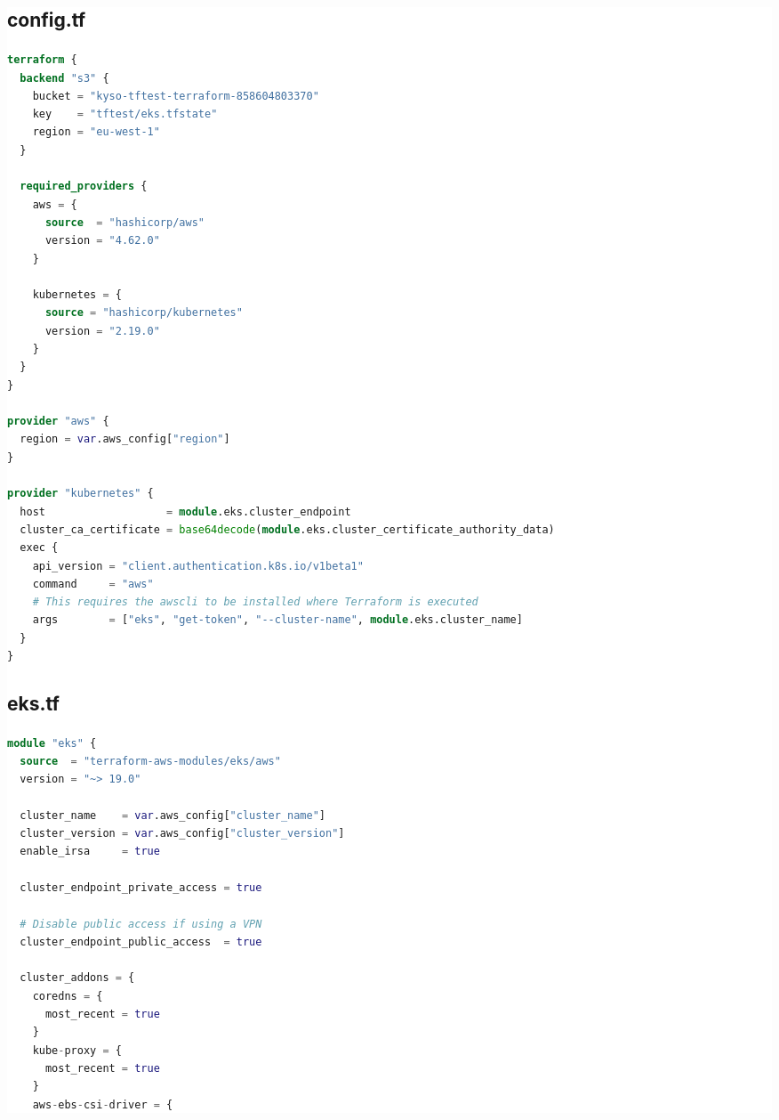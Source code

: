 ## config.tf


```terraform
terraform {
  backend "s3" {
    bucket = "kyso-tftest-terraform-858604803370"
    key    = "tftest/eks.tfstate"
    region = "eu-west-1"
  }

  required_providers {
    aws = {
      source  = "hashicorp/aws"
      version = "4.62.0"
    }

    kubernetes = {
      source = "hashicorp/kubernetes"
      version = "2.19.0"
    }
  }
}

provider "aws" {
  region = var.aws_config["region"]
}

provider "kubernetes" {
  host                   = module.eks.cluster_endpoint
  cluster_ca_certificate = base64decode(module.eks.cluster_certificate_authority_data)
  exec {
    api_version = "client.authentication.k8s.io/v1beta1"
    command     = "aws"
    # This requires the awscli to be installed where Terraform is executed
    args        = ["eks", "get-token", "--cluster-name", module.eks.cluster_name]
  }
}
```

## eks.tf

```terraform
module "eks" {
  source  = "terraform-aws-modules/eks/aws"
  version = "~> 19.0"

  cluster_name    = var.aws_config["cluster_name"]
  cluster_version = var.aws_config["cluster_version"]
  enable_irsa     = true

  cluster_endpoint_private_access = true
  
  # Disable public access if using a VPN
  cluster_endpoint_public_access  = true

  cluster_addons = {
    coredns = {
      most_recent = true
    }
    kube-proxy = {
      most_recent = true
    }
    aws-ebs-csi-driver = {
```